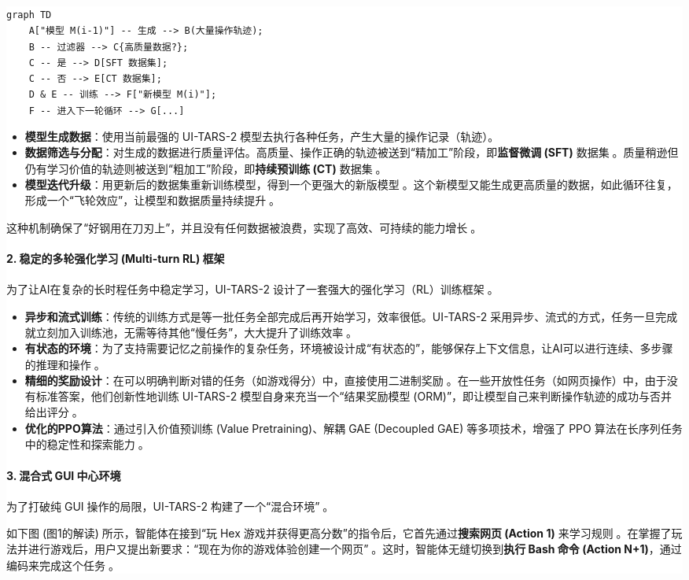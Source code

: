 ```mermaid
graph TD
    A["模型 M(i-1)"] -- 生成 --> B(大量操作轨迹);
    B -- 过滤器 --> C{高质量数据?};
    C -- 是 --> D[SFT 数据集];
    C -- 否 --> E[CT 数据集];
    D & E -- 训练 --> F["新模型 M(i)"];
    F -- 进入下一轮循环 --> G[...]
```

  * **模型生成数据**：使用当前最强的 UI-TARS-2 模型去执行各种任务，产生大量的操作记录（轨迹）。
  * **数据筛选与分配**：对生成的数据进行质量评估。高质量、操作正确的轨迹被送到“精加工”阶段，即**监督微调 (SFT)** 数据集 。质量稍逊但仍有学习价值的轨迹则被送到“粗加工”阶段，即**持续预训练 (CT)** 数据集 。
  * **模型迭代升级**：用更新后的数据集重新训练模型，得到一个更强大的新版模型 。这个新模型又能生成更高质量的数据，如此循环往复，形成一个“飞轮效应”，让模型和数据质量持续提升 。

这种机制确保了“好钢用在刀刃上”，并且没有任何数据被浪费，实现了高效、可持续的能力增长 。

#### **2. 稳定的多轮强化学习 (Multi-turn RL) 框架**

为了让AI在复杂的长时程任务中稳定学习，UI-TARS-2 设计了一套强大的强化学习（RL）训练框架 。

  * **异步和流式训练**：传统的训练方式是等一批任务全部完成后再开始学习，效率很低。UI-TARS-2 采用异步、流式的方式，任务一旦完成就立刻加入训练池，无需等待其他“慢任务”，大大提升了训练效率 。
  * **有状态的环境**：为了支持需要记忆之前操作的复杂任务，环境被设计成“有状态的”，能够保存上下文信息，让AI可以进行连续、多步骤的推理和操作 。
  * **精细的奖励设计**：在可以明确判断对错的任务（如游戏得分）中，直接使用二进制奖励 。在一些开放性任务（如网页操作）中，由于没有标准答案，他们创新性地训练 UI-TARS-2 模型自身来充当一个“结果奖励模型 (ORM)”，即让模型自己来判断操作轨迹的成功与否并给出评分 。
  * **优化的PPO算法**：通过引入价值预训练 (Value Pretraining)、解耦 GAE (Decoupled GAE) 等多项技术，增强了 PPO 算法在长序列任务中的稳定性和探索能力 。

#### **3. 混合式 GUI 中心环境**

为了打破纯 GUI 操作的局限，UI-TARS-2 构建了一个“混合环境” 。

如下图 (图1的解读) 所示，智能体在接到“玩 Hex 游戏并获得更高分数”的指令后，它首先通过**搜索网页 (Action 1)** 来学习规则 。在掌握了玩法并进行游戏后，用户又提出新要求：“现在为你的游戏体验创建一个网页” 。这时，智能体无缝切换到**执行 Bash 命令 (Action N+1)**，通过编码来完成这个任务 。 
